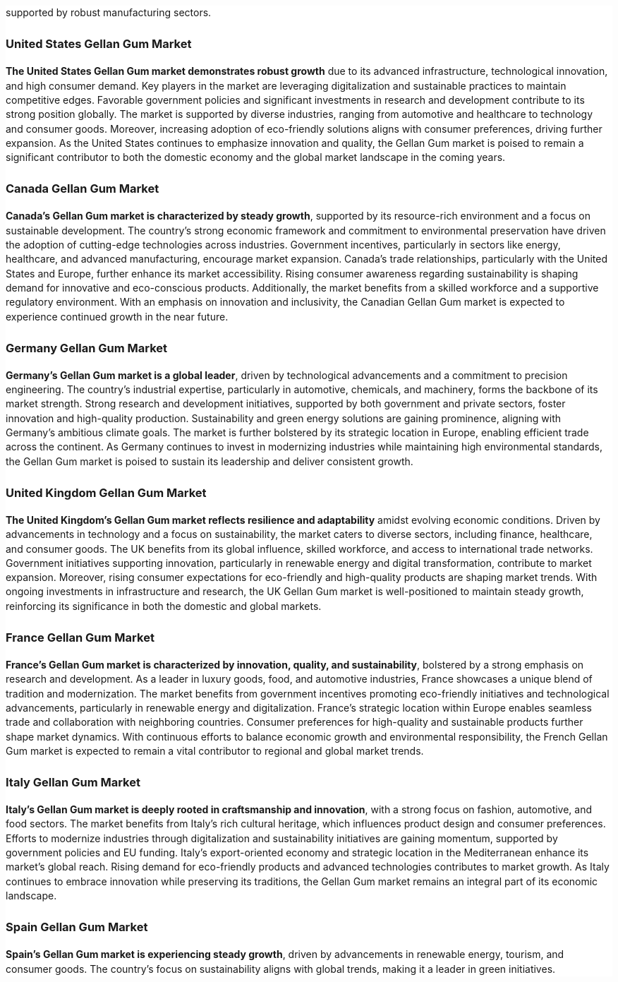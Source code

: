 supported by robust manufacturing sectors.</span></em></p></blockquote><h3><strong>United States Gellan Gum Market</strong></h3><p><strong>The United States Gellan Gum market demonstrates robust growth</strong> due to its advanced infrastructure, technological innovation, and high consumer demand. Key players in the market are leveraging digitalization and sustainable practices to maintain competitive edges. Favorable government policies and significant investments in research and development contribute to its strong position globally. The market is supported by diverse industries, ranging from automotive and healthcare to technology and consumer goods. Moreover, increasing adoption of eco-friendly solutions aligns with consumer preferences, driving further expansion. As the United States continues to emphasize innovation and quality, the Gellan Gum market is poised to remain a significant contributor to both the domestic economy and the global market landscape in the coming years.</p><h3><strong>Canada Gellan Gum Market</strong></h3><p><strong>Canada&rsquo;s Gellan Gum market is characterized by steady growth</strong>, supported by its resource-rich environment and a focus on sustainable development. The country&rsquo;s strong economic framework and commitment to environmental preservation have driven the adoption of cutting-edge technologies across industries. Government incentives, particularly in sectors like energy, healthcare, and advanced manufacturing, encourage market expansion. Canada&rsquo;s trade relationships, particularly with the United States and Europe, further enhance its market accessibility. Rising consumer awareness regarding sustainability is shaping demand for innovative and eco-conscious products. Additionally, the market benefits from a skilled workforce and a supportive regulatory environment. With an emphasis on innovation and inclusivity, the Canadian Gellan Gum market is expected to experience continued growth in the near future.</p><h3><strong>Germany Gellan Gum Market</strong></h3><p><strong>Germany&rsquo;s Gellan Gum market is a global leader</strong>, driven by technological advancements and a commitment to precision engineering. The country&rsquo;s industrial expertise, particularly in automotive, chemicals, and machinery, forms the backbone of its market strength. Strong research and development initiatives, supported by both government and private sectors, foster innovation and high-quality production. Sustainability and green energy solutions are gaining prominence, aligning with Germany&rsquo;s ambitious climate goals. The market is further bolstered by its strategic location in Europe, enabling efficient trade across the continent. As Germany continues to invest in modernizing industries while maintaining high environmental standards, the Gellan Gum market is poised to sustain its leadership and deliver consistent growth.</p><h3><strong>United Kingdom Gellan Gum Market</strong></h3><p><strong>The United Kingdom&rsquo;s Gellan Gum market reflects resilience and adaptability</strong> amidst evolving economic conditions. Driven by advancements in technology and a focus on sustainability, the market caters to diverse sectors, including finance, healthcare, and consumer goods. The UK benefits from its global influence, skilled workforce, and access to international trade networks. Government initiatives supporting innovation, particularly in renewable energy and digital transformation, contribute to market expansion. Moreover, rising consumer expectations for eco-friendly and high-quality products are shaping market trends. With ongoing investments in infrastructure and research, the UK Gellan Gum market is well-positioned to maintain steady growth, reinforcing its significance in both the domestic and global markets.</p><h3><strong>France Gellan Gum Market</strong></h3><p><strong>France&rsquo;s Gellan Gum market is characterized by innovation, quality, and sustainability</strong>, bolstered by a strong emphasis on research and development. As a leader in luxury goods, food, and automotive industries, France showcases a unique blend of tradition and modernization. The market benefits from government incentives promoting eco-friendly initiatives and technological advancements, particularly in renewable energy and digitalization. France&rsquo;s strategic location within Europe enables seamless trade and collaboration with neighboring countries. Consumer preferences for high-quality and sustainable products further shape market dynamics. With continuous efforts to balance economic growth and environmental responsibility, the French Gellan Gum market is expected to remain a vital contributor to regional and global market trends.</p><h3><strong>Italy Gellan Gum Market</strong></h3><p><strong>Italy&rsquo;s Gellan Gum market is deeply rooted in craftsmanship and innovation</strong>, with a strong focus on fashion, automotive, and food sectors. The market benefits from Italy&rsquo;s rich cultural heritage, which influences product design and consumer preferences. Efforts to modernize industries through digitalization and sustainability initiatives are gaining momentum, supported by government policies and EU funding. Italy&rsquo;s export-oriented economy and strategic location in the Mediterranean enhance its market&rsquo;s global reach. Rising demand for eco-friendly products and advanced technologies contributes to market growth. As Italy continues to embrace innovation while preserving its traditions, the Gellan Gum market remains an integral part of its economic landscape.</p><h3><strong>Spain Gellan Gum Market</strong></h3><p><strong>Spain&rsquo;s Gellan Gum market is experiencing steady growth</strong>, driven by advancements in renewable energy, tourism, and consumer goods. The country&rsquo;s focus on sustainability aligns with global trends, making it a leader in green initiatives.